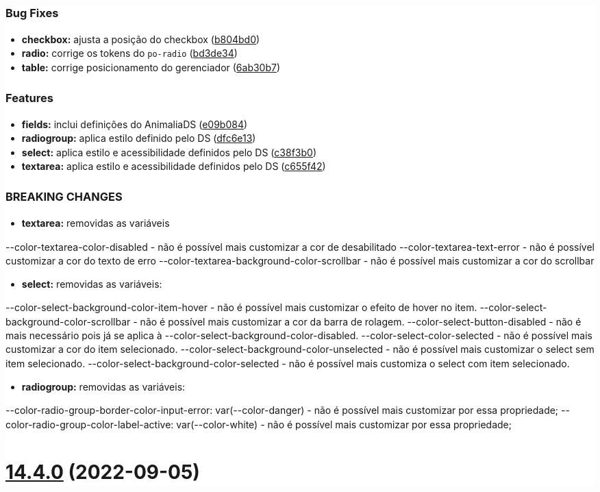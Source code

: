 ### Bug Fixes

* **checkbox:** ajusta a posição do checkbox ([b804bd0](https://github.com/po-ui/po-style/commit/b804bd00b549d1d76e79148ad8b01fe693494645))
* **radio:** corrige os tokens do `po-radio` ([bd3de34](https://github.com/po-ui/po-style/commit/bd3de34e7b5106fce228e2663a1fafe3cc37583f))
* **table:** corrige posicionamento do gerenciador ([6ab30b7](https://github.com/po-ui/po-style/commit/6ab30b74a9236bd0e4517d01ce45fb350cf81f53))


### Features

* **fields:** inclui definições do AnimaliaDS ([e09b084](https://github.com/po-ui/po-style/commit/e09b08430fe62000876a635f76e76e92fc31e3ee))
* **radiogroup:** aplica estilo definido pelo DS ([dfc6e13](https://github.com/po-ui/po-style/commit/dfc6e13320530016237272c05e57df9def14a1ee))
* **select:** aplica estilo e acessibilidade definidos pelo DS ([c38f3b0](https://github.com/po-ui/po-style/commit/c38f3b04c88c20e12b740d3cc5907f6f476e4874))
* **textarea:** aplica estilo e acessibilidade definidos pelo DS ([c655f42](https://github.com/po-ui/po-style/commit/c655f4288e5b512f77be8b1efcc6e347ab0e65a6))


### BREAKING CHANGES

* **textarea:** removidas as variáveis

--color-textarea-color-disabled - não é possível mais customizar a cor de desabilitado
--color-textarea-text-error - não é possível customizar a cor do texto de erro
--color-textarea-background-color-scrollbar - não é possível mais customizar a cor do scrollbar
* **select:** removidas as variáveis:

--color-select-background-color-item-hover - não é possível mais customizar o efeito de hover no item.
--color-select-background-color-scrollbar - não é possível mais customizar a cor da barra de rolagem.
--color-select-button-disabled - não é mais necessário pois já se aplica à --color-select-background-color-disabled.
--color-select-color-selected - não é possível mais customizar a cor do item selecionado.
--color-select-background-color-unselected - não é possível mais customizar o select sem item selecionado.
--color-select-background-color-selected - não é possível mais customiza o select com item selecionado.
* **radiogroup:** removidas as variáveis:

--color-radio-group-border-color-input-error: var(--color-danger) - não é possível mais customizar por essa propriedade;
--color-radio-group-color-label-active: var(--color-white) - não é possível mais customizar por essa propriedade;



# [14.4.0](https://github.com/po-ui/po-style/compare/v14.3.1...v14.4.0) (2022-09-05)

